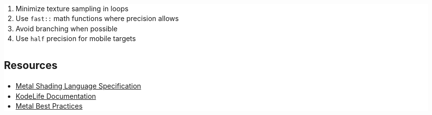 1. Minimize texture sampling in loops
2. Use `fast::` math functions where precision allows
3. Avoid branching when possible
4. Use `half` precision for mobile targets

## Resources

- [Metal Shading Language Specification](https://developer.apple.com/metal/Metal-Shading-Language-Specification.pdf)
- [KodeLife Documentation](https://hexler.net/kodelife)
- [Metal Best Practices](https://developer.apple.com/documentation/metal/best_practices)
